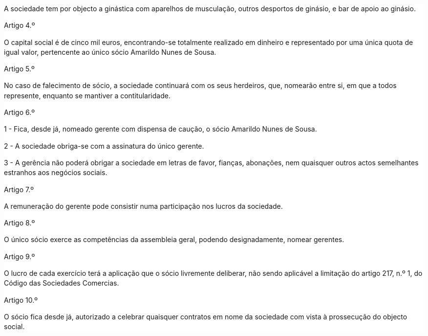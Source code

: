 A sociedade tem por objecto a ginástica com aparelhos de
musculação, outros desportos de ginásio, e bar de apoio ao
ginásio.


Artigo 4.º


O capital social é de cinco mil euros, encontrando-se
totalmente realizado em dinheiro e representado por uma
única quota de igual valor, pertencente ao único sócio
Amarildo Nunes de Sousa.


Artigo 5.º


No caso de falecimento de sócio, a sociedade continuará
com os seus herdeiros, que, nomearão entre si, em que a
todos represente, enquanto se mantiver a contitularidade.


Artigo 6.º


1 - Fica, desde já, nomeado gerente com dispensa de
caução, o sócio Amarildo Nunes de Sousa.


2 - A sociedade obriga-se com a assinatura do único
gerente.



3 - A gerência não poderá obrigar a sociedade em letras
de favor, fianças, abonações, nem quaisquer outros
actos semelhantes estranhos aos negócios sociais.


Artigo 7.º


A remuneração do gerente pode consistir numa
participação nos lucros da sociedade.


Artigo 8.º


O único sócio exerce as competências da assembleia
geral, podendo designadamente, nomear gerentes.


Artigo 9.º


O lucro de cada exercício terá a aplicação que o sócio
livremente deliberar, não sendo aplicável a limitação do
artigo 217, n.º 1, do Código das Sociedades Comercias.


Artigo 10.º


O sócio fica desde já, autorizado a celebrar quaisquer
contratos em nome da sociedade com vista à prossecução do
objecto social.
